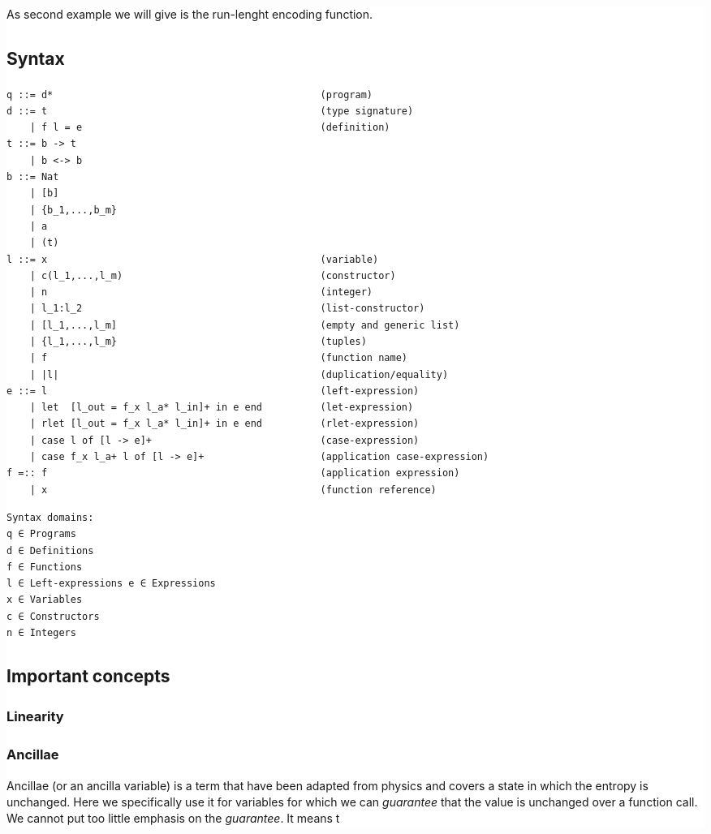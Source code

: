As second example we will give is the run-lenght encoding function.

## Syntax

```
q ::= d*                                              (program)
d ::= t                                               (type signature)
    | f l = e                                         (definition)
t ::= b -> t
    | b <-> b
b ::= Nat
    | [b]
    | {b_1,...,b_m}
    | a
    | (t)
l ::= x                                               (variable)
    | c(l_1,...,l_m)                                  (constructor)
    | n                                               (integer)
    | l_1:l_2                                         (list-constructor)
    | [l_1,...,l_m]                                   (empty and generic list)
    | {l_1,...,l_m}                                   (tuples)
    | f                                               (function name)
    | |l|                                             (duplication/equality)
e ::= l                                               (left-expression)
    | let  [l_out = f_x l_a* l_in]+ in e end          (let-expression)
    | rlet [l_out = f_x l_a* l_in]+ in e end          (rlet-expression)
    | case l of [l -> e]+                             (case-expression)
    | case f_x l_a+ l of [l -> e]+                    (application case-expression)
f =:: f                                               (application expression)
    | x                                               (function reference)
```

```
Syntax domains:
q ∈ Programs
d ∈ Definitions
f ∈ Functions
l ∈ Left-expressions e ∈ Expressions
x ∈ Variables
c ∈ Constructors
n ∈ Integers
```

## Important concepts

### Linearity


### Ancillae
Ancillae (or an ancilla variable) is a term that have been adapted from physics and covers a state in which the entropy is unchanged. Here we specifically use it for variables for which we can _guarantee_ that the value is unchanged over a function call. We cannot put too little emphasis on the _guarantee_. It means t
